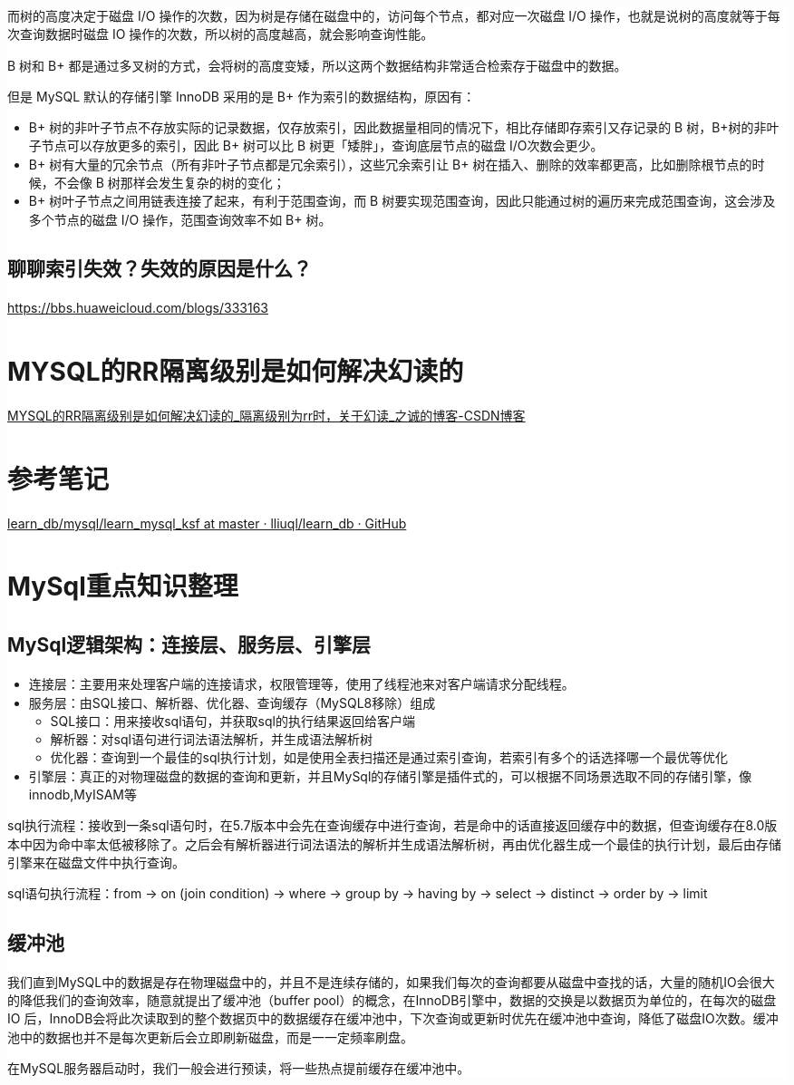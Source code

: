 而树的高度决定于磁盘  I/O 操作的次数，因为树是存储在磁盘中的，访问每个节点，都对应一次磁盘 I/O 操作，也就是说树的高度就等于每次查询数据时磁盘 IO 操作的次数，所以树的高度越高，就会影响查询性能。

B 树和 B+ 都是通过多叉树的方式，会将树的高度变矮，所以这两个数据结构非常适合检索存于磁盘中的数据。

但是 MySQL 默认的存储引擎 InnoDB 采用的是 B+ 作为索引的数据结构，原因有：

- B+ 树的非叶子节点不存放实际的记录数据，仅存放索引，因此数据量相同的情况下，相比存储即存索引又存记录的 B 树，B+树的非叶子节点可以存放更多的索引，因此 B+ 树可以比 B 树更「矮胖」，查询底层节点的磁盘 I/O次数会更少。
- B+ 树有大量的冗余节点（所有非叶子节点都是冗余索引），这些冗余索引让 B+ 树在插入、删除的效率都更高，比如删除根节点的时候，不会像 B 树那样会发生复杂的树的变化；
- B+ 树叶子节点之间用链表连接了起来，有利于范围查询，而 B 树要实现范围查询，因此只能通过树的遍历来完成范围查询，这会涉及多个节点的磁盘 I/O 操作，范围查询效率不如 B+ 树。

## 聊聊索引失效？失效的原因是什么？

https://bbs.huaweicloud.com/blogs/333163

# MYSQL的RR隔离级别是如何解决幻读的

[MYSQL的RR隔离级别是如何解决幻读的_隔离级别为rr时，关于幻读_之诚的博客-CSDN博客](https://blog.csdn.net/leisurelen/article/details/108436815)



# 参考笔记

[learn_db/mysql/learn_mysql_ksf at master · lliuql/learn_db · GitHub](https://github.com/lliuql/learn_db/tree/master/mysql/learn_mysql_ksf)

# MySql重点知识整理

## MySql逻辑架构：连接层、服务层、引擎层

- 连接层：主要用来处理客户端的连接请求，权限管理等，使用了线程池来对客户端请求分配线程。
- 服务层：由SQL接口、解析器、优化器、查询缓存（MySQL8移除）组成
  - SQL接口：用来接收sql语句，并获取sql的执行结果返回给客户端
  - 解析器：对sql语句进行词法语法解析，并生成语法解析树
  - 优化器：查询到一个最佳的sql执行计划，如是使用全表扫描还是通过索引查询，若索引有多个的话选择哪一个最优等优化
- 引擎层：真正的对物理磁盘的数据的查询和更新，并且MySql的存储引擎是插件式的，可以根据不同场景选取不同的存储引擎，像innodb,MyISAM等

sql执行流程：接收到一条sql语句时，在5.7版本中会先在查询缓存中进行查询，若是命中的话直接返回缓存中的数据，但查询缓存在8.0版本中因为命中率太低被移除了。之后会有解析器进行词法语法的解析并生成语法解析树，再由优化器生成一个最佳的执行计划，最后由存储引擎来在磁盘文件中执行查询。

sql语句执行流程：from -> on (join condition) -> where -> group by -> having by -> select -> distinct -> order by -> limit

## 缓冲池

​	我们直到MySQL中的数据是存在物理磁盘中的，并且不是连续存储的，如果我们每次的查询都要从磁盘中查找的话，大量的随机IO会很大的降低我们的查询效率，随意就提出了缓冲池（buffer pool）的概念，在InnoDB引擎中，数据的交换是以数据页为单位的，在每次的磁盘IO 后，InnoDB会将此次读取到的整个数据页中的数据缓存在缓冲池中，下次查询或更新时优先在缓冲池中查询，降低了磁盘IO次数。缓冲池中的数据也并不是每次更新后会立即刷新磁盘，而是一一定频率刷盘。

​	在MySQL服务器启动时，我们一般会进行预读，将一些热点提前缓存在缓冲池中。
